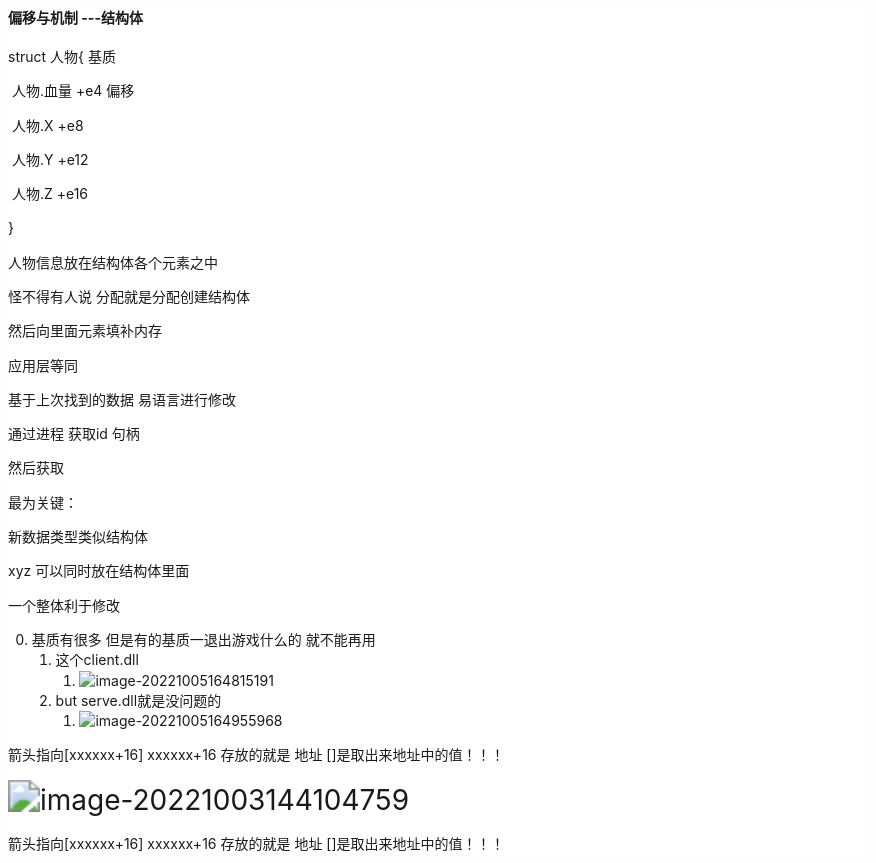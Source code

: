 ####  偏移与机制 ---结构体





struct 人物{ 基质

​	人物.血量	+e4 偏移

​	人物.X		+e8

​	人物.Y		+e12

​	人物.Z		+e16

}

人物信息放在结构体各个元素之中

怪不得有人说 分配就是分配创建结构体

然后向里面元素填补内存

应用层等同







基于上次找到的数据 易语言进行修改



通过进程 获取id  句柄 

然后获取



最为关键：

新数据类型类似结构体

xyz 可以同时放在结构体里面

一个整体利于修改 

0. 基质有很多 但是有的基质一退出游戏什么的 就不能再用
   1. 这个client.dll
      1. ![image-20221005164815191](C:\Users\Administrator\AppData\Roaming\Typora\typora-user-images\image-20221005164815191.png)
   2. but serve.dll就是没问题的
      1. ![image-20221005164955968](C:\Users\Administrator\AppData\Roaming\Typora\typora-user-images\image-20221005164955968.png)

箭头指向[xxxxxx+16] xxxxxx+16 存放的就是   地址  []是取出来地址中的值！！！

<img src="C:\Users\Administrator\AppData\Roaming\Typora\typora-user-images\image-20221003144104759.png" alt="image-20221003144104759" style="zoom:200%;" />

箭头指向[xxxxxx+16] xxxxxx+16 存放的就是   地址  []是取出来地址中的值！！！




